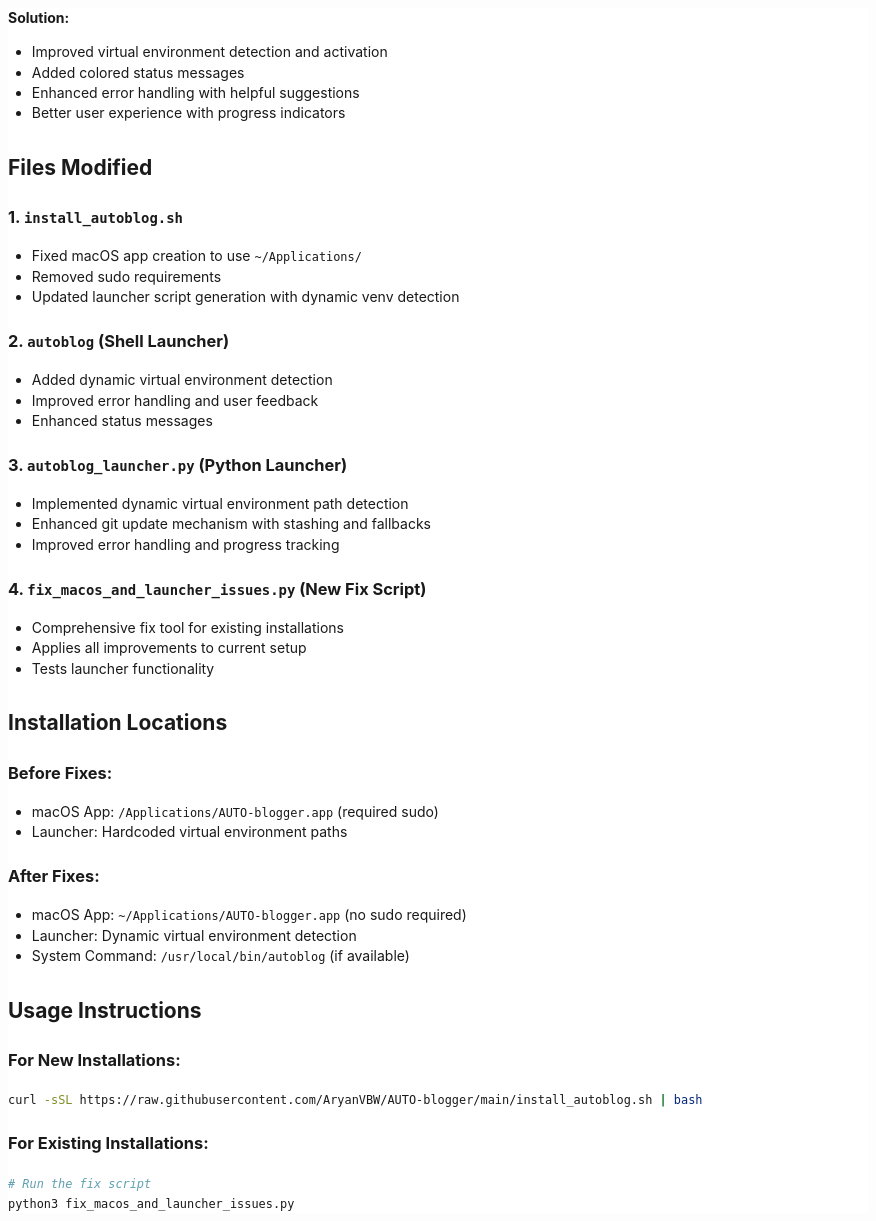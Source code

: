 **Solution:**
- Improved virtual environment detection and activation
- Added colored status messages
- Enhanced error handling with helpful suggestions
- Better user experience with progress indicators

## Files Modified

### 1. `install_autoblog.sh`
- Fixed macOS app creation to use `~/Applications/`
- Removed sudo requirements
- Updated launcher script generation with dynamic venv detection

### 2. `autoblog` (Shell Launcher)
- Added dynamic virtual environment detection
- Improved error handling and user feedback
- Enhanced status messages

### 3. `autoblog_launcher.py` (Python Launcher)
- Implemented dynamic virtual environment path detection
- Enhanced git update mechanism with stashing and fallbacks
- Improved error handling and progress tracking

### 4. `fix_macos_and_launcher_issues.py` (New Fix Script)
- Comprehensive fix tool for existing installations
- Applies all improvements to current setup
- Tests launcher functionality

## Installation Locations

### Before Fixes:
- macOS App: `/Applications/AUTO-blogger.app` (required sudo)
- Launcher: Hardcoded virtual environment paths

### After Fixes:
- macOS App: `~/Applications/AUTO-blogger.app` (no sudo required)
- Launcher: Dynamic virtual environment detection
- System Command: `/usr/local/bin/autoblog` (if available)

## Usage Instructions

### For New Installations:
```bash
curl -sSL https://raw.githubusercontent.com/AryanVBW/AUTO-blogger/main/install_autoblog.sh | bash
```

### For Existing Installations:
```bash
# Run the fix script
python3 fix_macos_and_launcher_issues.py
```
